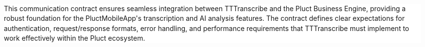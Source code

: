 
This communication contract ensures seamless integration between TTTranscribe and the Pluct Business Engine, providing a robust foundation for the PluctMobileApp's transcription and AI analysis features. The contract defines clear expectations for authentication, request/response formats, error handling, and performance requirements that TTTranscribe must implement to work effectively within the Pluct ecosystem.
